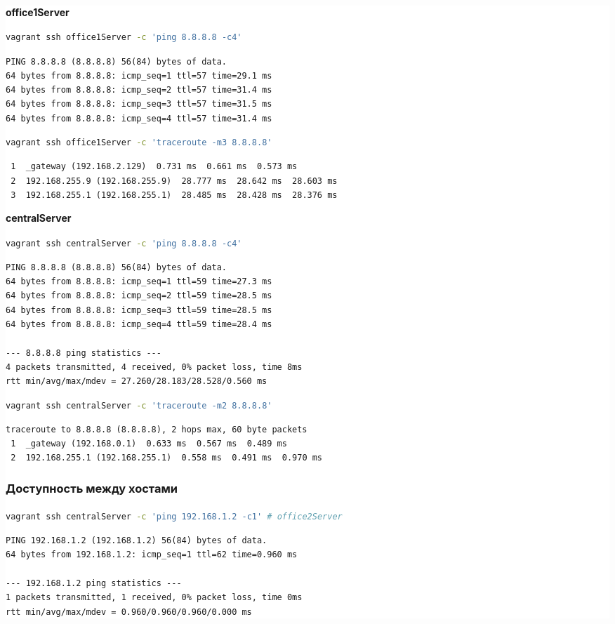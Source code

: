 **office1Server**

```bash
vagrant ssh office1Server -c 'ping 8.8.8.8 -c4'
```
```
PING 8.8.8.8 (8.8.8.8) 56(84) bytes of data.
64 bytes from 8.8.8.8: icmp_seq=1 ttl=57 time=29.1 ms
64 bytes from 8.8.8.8: icmp_seq=2 ttl=57 time=31.4 ms
64 bytes from 8.8.8.8: icmp_seq=3 ttl=57 time=31.5 ms
64 bytes from 8.8.8.8: icmp_seq=4 ttl=57 time=31.4 ms
```

```bash
vagrant ssh office1Server -c 'traceroute -m3 8.8.8.8'
```
```
 1  _gateway (192.168.2.129)  0.731 ms  0.661 ms  0.573 ms
 2  192.168.255.9 (192.168.255.9)  28.777 ms  28.642 ms  28.603 ms
 3  192.168.255.1 (192.168.255.1)  28.485 ms  28.428 ms  28.376 ms
```

**centralServer**

```bash
vagrant ssh centralServer -c 'ping 8.8.8.8 -c4'
```
```
PING 8.8.8.8 (8.8.8.8) 56(84) bytes of data.
64 bytes from 8.8.8.8: icmp_seq=1 ttl=59 time=27.3 ms
64 bytes from 8.8.8.8: icmp_seq=2 ttl=59 time=28.5 ms
64 bytes from 8.8.8.8: icmp_seq=3 ttl=59 time=28.5 ms
64 bytes from 8.8.8.8: icmp_seq=4 ttl=59 time=28.4 ms

--- 8.8.8.8 ping statistics ---
4 packets transmitted, 4 received, 0% packet loss, time 8ms
rtt min/avg/max/mdev = 27.260/28.183/28.528/0.560 ms
```

```bash
vagrant ssh centralServer -c 'traceroute -m2 8.8.8.8'
```
```
traceroute to 8.8.8.8 (8.8.8.8), 2 hops max, 60 byte packets
 1  _gateway (192.168.0.1)  0.633 ms  0.567 ms  0.489 ms
 2  192.168.255.1 (192.168.255.1)  0.558 ms  0.491 ms  0.970 ms
```

### Доступность между хостами

```bash
vagrant ssh centralServer -c 'ping 192.168.1.2 -c1' # office2Server
```
```
PING 192.168.1.2 (192.168.1.2) 56(84) bytes of data.
64 bytes from 192.168.1.2: icmp_seq=1 ttl=62 time=0.960 ms

--- 192.168.1.2 ping statistics ---
1 packets transmitted, 1 received, 0% packet loss, time 0ms
rtt min/avg/max/mdev = 0.960/0.960/0.960/0.000 ms
```
